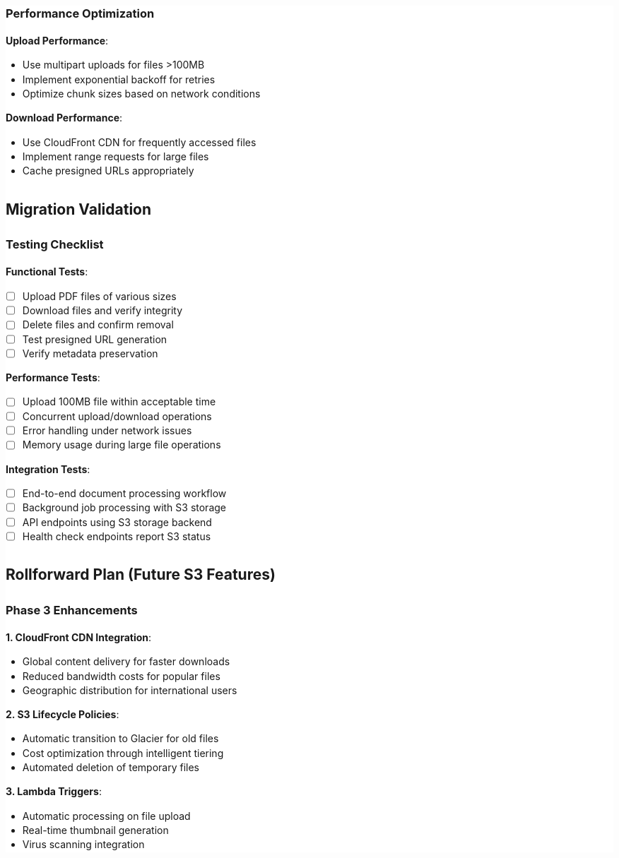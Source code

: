 ### Performance Optimization

**Upload Performance**:
- Use multipart uploads for files >100MB
- Implement exponential backoff for retries
- Optimize chunk sizes based on network conditions

**Download Performance**:
- Use CloudFront CDN for frequently accessed files
- Implement range requests for large files
- Cache presigned URLs appropriately

## Migration Validation

### Testing Checklist

**Functional Tests**:
- [ ] Upload PDF files of various sizes
- [ ] Download files and verify integrity
- [ ] Delete files and confirm removal
- [ ] Test presigned URL generation
- [ ] Verify metadata preservation

**Performance Tests**:
- [ ] Upload 100MB file within acceptable time
- [ ] Concurrent upload/download operations
- [ ] Error handling under network issues
- [ ] Memory usage during large file operations

**Integration Tests**:
- [ ] End-to-end document processing workflow
- [ ] Background job processing with S3 storage
- [ ] API endpoints using S3 storage backend
- [ ] Health check endpoints report S3 status

## Rollforward Plan (Future S3 Features)

### Phase 3 Enhancements

**1. CloudFront CDN Integration**:
- Global content delivery for faster downloads
- Reduced bandwidth costs for popular files
- Geographic distribution for international users

**2. S3 Lifecycle Policies**:
- Automatic transition to Glacier for old files
- Cost optimization through intelligent tiering
- Automated deletion of temporary files

**3. Lambda Triggers**:
- Automatic processing on file upload
- Real-time thumbnail generation
- Virus scanning integration
